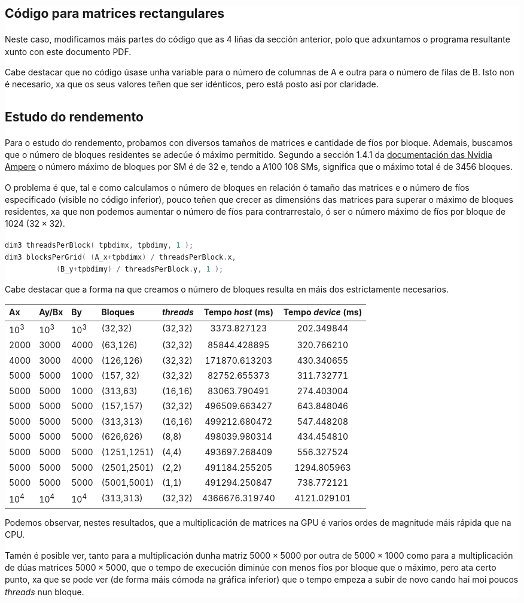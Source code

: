 ## Código para matrices rectangulares

Neste caso, modificamos máis partes do código que as 4 liñas da sección anterior, polo que adxuntamos o programa resultante xunto con este documento PDF.

Cabe destacar que no código úsase unha variable para o número de columnas de A e outra para o número de filas de B. Isto non é necesario, xa que os seus valores teñen que ser idénticos, pero está posto así por claridade.


## Estudo do rendemento

Para o estudo do rendemento, probamos con diversos tamaños de matrices e cantidade de fíos por bloque. Ademais, buscamos que o número de bloques residentes se adecúe ó máximo permitido. Segundo a sección 1.4.1 da [documentación das Nvidia Ampere](https://docs.nvidia.com/cuda/ampere-tuning-guide/index.html) o número máximo de bloques por SM é de 32 e, tendo a A100 108 SMs, significa que o máximo total é de 3456 bloques.

O problema é que, tal e como calculamos o número de bloques en relación ó tamaño das matrices e o número de fíos especificado (visible no código inferior), pouco teñen que crecer as dimensións das matrices para superar o máximo de bloques residentes, xa que non podemos aumentar o número de fíos para contrarrestalo, ó ser o número máximo de fíos por bloque de 1024 ($32 \times 32$).

```c
dim3 threadsPerBlock( tpbdimx, tpbdimy, 1 );
dim3 blocksPerGrid( (A_x+tpbdimx) / threadsPerBlock.x,
            (B_y+tpbdimy) / threadsPerBlock.y, 1 );
```

Cabe destacar que a forma na que creamos o número de bloques resulta en máis dos estrictamente necesarios.

| **Ax** | **Ay/Bx** | **By** | **Bloques** | ***threads*** | **Tempo *host* (ms)** | **Tempo *device* (ms)** |
| :-- | :-- | :-- | :-- | :-- | :--: | :--: |
$10^3$ | $10^3$ | $10^3$ | (32,32) | (32,32) | 3373.827123 | 202.349844
$2000$ | $3000$ | $4000$ | (63,126) | (32,32) | 85844.428895 | 320.766210
$4000$ | $3000$ | $4000$ | (126,126) | (32,32) | 171870.613203 | 430.340655
$5000$ | $5000$ | $1000$ | (157, 32) | (32,32) | 82752.655373 | 311.732771
$5000$ | $5000$ | $1000$ | (313,63) | (16,16) | 83063.790491 | 274.403004
$5000$ | $5000$ | $5000$ | (157,157) | (32,32) | 496509.663427 | 643.848046
$5000$ | $5000$ | $5000$ | (313,313) | (16,16) | 499212.680472 | 547.448208
$5000$ | $5000$ | $5000$ | (626,626) | (8,8) | 498039.980314 | 434.454810
$5000$ | $5000$ | $5000$ | (1251,1251) | (4,4) | 493697.268409 | 556.327524
$5000$ | $5000$ | $5000$ | (2501,2501) | (2,2) | 491184.255205 | 1294.805963
$5000$ | $5000$ | $5000$ | (5001,5001) | (1,1) | 491294.250847 | 738.772121
$10^4$ | $10^4$ | $10^4$ | (313,313) | (32,32) | 4366676.319740 | 4121.029101

Podemos observar, nestes resultados, que a multiplicación de matrices na GPU é varios ordes de magnitude máis rápida que na CPU.

Tamén é posible ver, tanto para a multiplicación dunha matriz $5000 \times 5000$ por outra de $5000 \times 1000$ como para a multiplicación de dúas matrices $5000\times5000$, que o tempo de execución diminúe con menos fíos por bloque que o máximo, pero ata certo punto, xa que se pode ver (de forma máis cómoda na gráfica inferior) que o tempo empeza a subir de novo cando hai moi poucos *threads* nun bloque.
